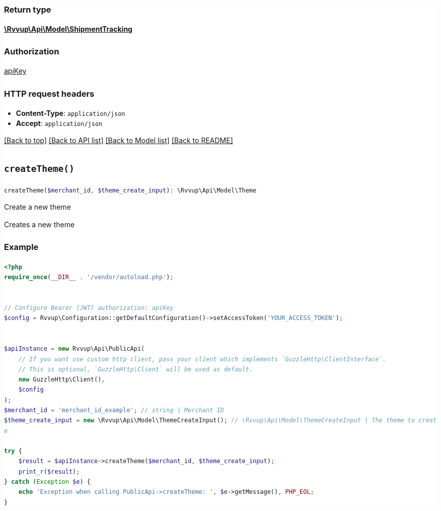 ### Return type

[**\Rvvup\Api\Model\ShipmentTracking**](../Model/ShipmentTracking.md)

### Authorization

[apiKey](../../README.md#apiKey)

### HTTP request headers

- **Content-Type**: `application/json`
- **Accept**: `application/json`

[[Back to top]](#) [[Back to API list]](../../README.md#endpoints)
[[Back to Model list]](../../README.md#models)
[[Back to README]](../../README.md)

## `createTheme()`

```php
createTheme($merchant_id, $theme_create_input): \Rvvup\Api\Model\Theme
```

Create a new theme

Creates a new theme

### Example

```php
<?php
require_once(__DIR__ . '/vendor/autoload.php');


// Configure Bearer (JWT) authorization: apiKey
$config = Rvvup\Configuration::getDefaultConfiguration()->setAccessToken('YOUR_ACCESS_TOKEN');


$apiInstance = new Rvvup\Api\PublicApi(
    // If you want use custom http client, pass your client which implements `GuzzleHttp\ClientInterface`.
    // This is optional, `GuzzleHttp\Client` will be used as default.
    new GuzzleHttp\Client(),
    $config
);
$merchant_id = 'merchant_id_example'; // string | Merchant ID
$theme_create_input = new \Rvvup\Api\Model\ThemeCreateInput(); // \Rvvup\Api\Model\ThemeCreateInput | The theme to create

try {
    $result = $apiInstance->createTheme($merchant_id, $theme_create_input);
    print_r($result);
} catch (Exception $e) {
    echo 'Exception when calling PublicApi->createTheme: ', $e->getMessage(), PHP_EOL;
}
```
